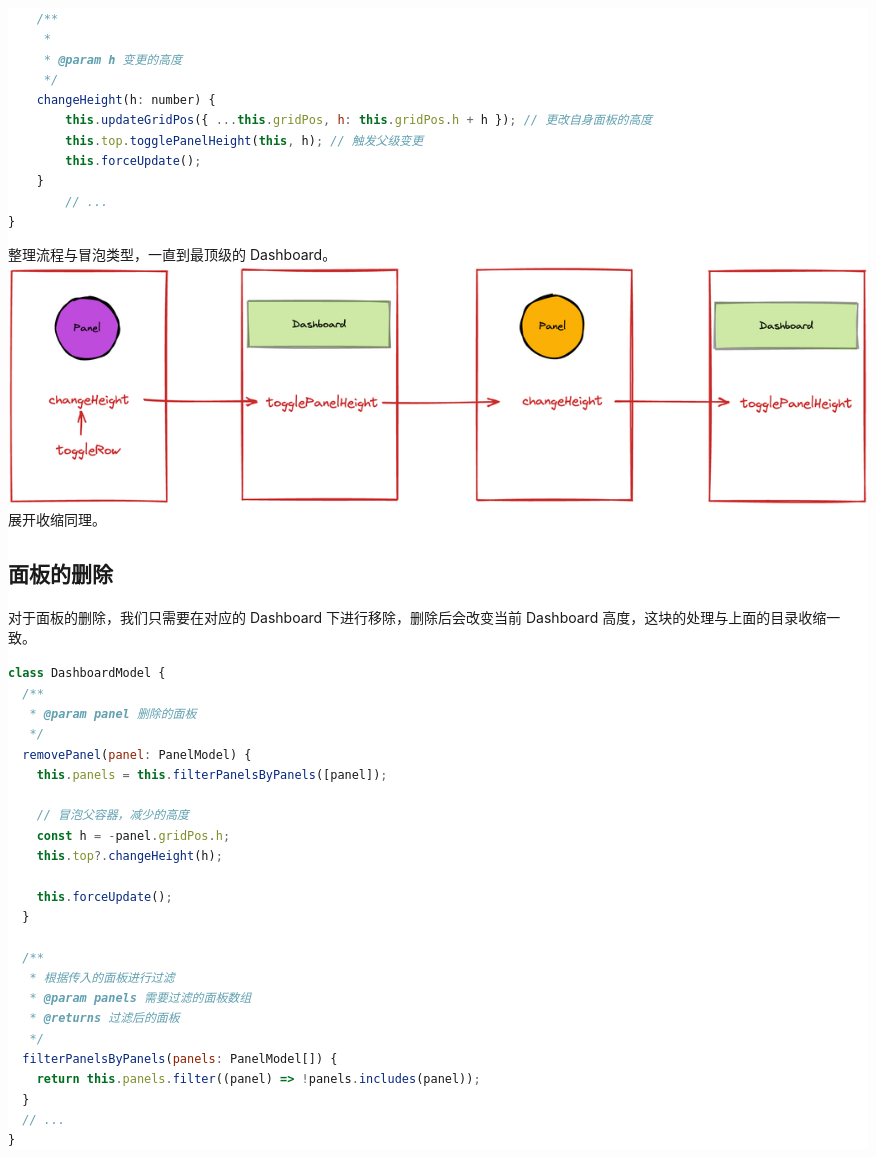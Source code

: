 ```jsx
    /**
     *
     * @param h 变更的高度
     */
    changeHeight(h: number) {
        this.updateGridPos({ ...this.gridPos, h: this.gridPos.h + h }); // 更改自身面板的高度
        this.top.togglePanelHeight(this, h); // 触发父级变更
        this.forceUpdate();
    }
		// ...
}
```

整理流程与冒泡类型，一直到最顶级的 Dashboard。
![Untitled 2.png](./imgs/Untitled%202.png)
展开收缩同理。

## 面板的删除

对于面板的删除，我们只需要在对应的 Dashboard 下进行移除，删除后会改变当前 Dashboard 高度，这块的处理与上面的目录收缩一致。

```jsx
class DashboardModel {
  /**
   * @param panel 删除的面板
   */
  removePanel(panel: PanelModel) {
    this.panels = this.filterPanelsByPanels([panel]);

    // 冒泡父容器，减少的高度
    const h = -panel.gridPos.h;
    this.top?.changeHeight(h);

    this.forceUpdate();
  }

  /**
   * 根据传入的面板进行过滤
   * @param panels 需要过滤的面板数组
   * @returns 过滤后的面板
   */
  filterPanelsByPanels(panels: PanelModel[]) {
    return this.panels.filter((panel) => !panels.includes(panel));
  }
  // ...
}
```
